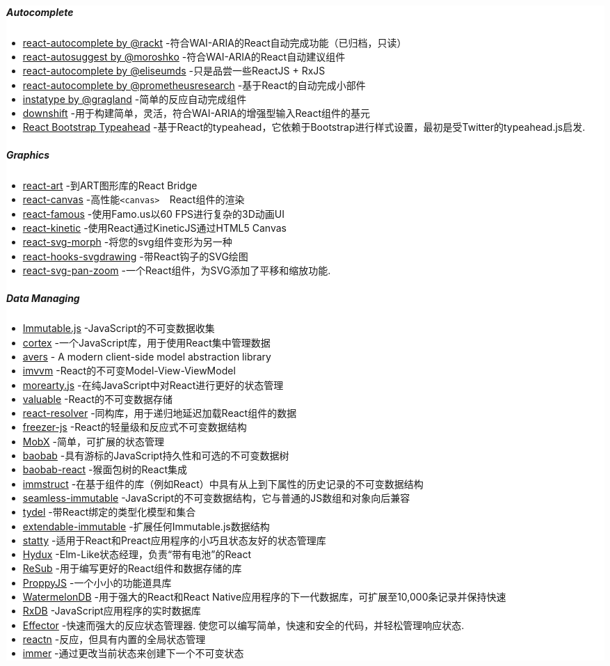 ##### Autocomplete

- [react-autocomplete by @rackt](https://github.com/rackt/react-autocomplete) -符合WAI-ARIA的React自动完成功能（已归档，只读）
- [react-autosuggest by @moroshko](https://github.com/moroshko/react-autosuggest) -符合WAI-ARIA的React自动建议组件
- [react-autocomplete by @eliseumds](https://github.com/eliseumds/react-autocomplete) -只是品尝一些ReactJS + RxJS
- [react-autocomplete by @prometheusresearch](https://github.com/prometheusresearch/react-autocomplete) -基于React的自动完成小部件
- [instatype by @gragland](https://github.com/gragland/instatype) -简单的反应自动完成组件
- [downshift](https://github.com/paypal/downshift) -用于构建简单，灵活，符合WAI-ARIA的增强型输入React组件的基元
- [React Bootstrap Typeahead](https://github.com/ericgio/react-bootstrap-typeahead) -基于React的typeahead，它依赖于Bootstrap进行样式设置，最初是受Twitter的typeahead.js启发.

##### Graphics

- [react-art](https://github.com/facebook/react-art) -到ART图形库的React Bridge
- [react-canvas](https://github.com/Flipboard/react-canvas)  -高性能`<canvas>  `React组件的渲染
- [react-famous](https://github.com/pilwon/react-famous) -使用Famo.us以60 FPS进行复杂的3D动画UI
- [react-kinetic](https://github.com/freiksenet/react-kinetic) -使用React通过KineticJS通过HTML5 Canvas
- [react-svg-morph](https://github.com/gorangajic/react-svg-morph) -将您的svg组件变形为另一种
- [react-hooks-svgdrawing](https://github.com/kmkzt/react-hooks-svgdrawing) -带React钩子的SVG绘图
- [react-svg-pan-zoom](https://github.com/chrvadala/react-svg-pan-zoom) -一个React组件，为SVG添加了平移和缩放功能.

##### Data Managing

- [Immutable.js](https://github.com/immutable-js/immutable-js) -JavaScript的不可变数据收集
- [cortex](https://github.com/mquan/cortex) -一个JavaScript库，用于使用React集中管理数据
- [avers](https://github.com/wereHamster/avers) - A modern client-side model abstraction library
- [imvvm](https://github.com/entrendipity/imvvm) -React的不可变Model-View-ViewModel
- [morearty.js](https://github.com/moreartyjs/moreartyjs) -在纯JavaScript中对React进行更好的状态管理
- [valuable](https://github.com/josephsavona/valuable) -React的不可变数据存储
- [react-resolver](https://github.com/ericclemmons/react-resolver) -同构库，用于递归地延迟加载React组件的数据
- [freezer-js](https://github.com/arqex/freezer) -React的轻量级和反应式不可变数据结构
- [MobX](#mobx) -简单，可扩展的状态管理
- [baobab](https://github.com/Yomguithereal/baobab) -具有游标的JavaScript持久性和可选的不可变数据树
- [baobab-react](https://github.com/Yomguithereal/baobab-react) -猴面包树的React集成
- [immstruct](https://github.com/omniscientjs/immstruct) -在基于组件的库（例如React）中具有从上到下属性的历史记录的不可变数据结构
- [seamless-immutable](https://github.com/rtfeldman/seamless-immutable) -JavaScript的不可变数据结构，它与普通的JS数组和对象向后兼容
- [tydel](http://tydel.js.org) -带React绑定的类型化模型和集合
- [extendable-immutable](https://github.com/philpl/extendable-immutable) -扩展任何Immutable.js数据结构
- [statty](https://github.com/vesparny/statty) -适用于React和Preact应用程序的小巧且状态友好的状态管理库
- [Hydux](https://github.com/hydux/hydux) -Elm-Like状态经理，负责“带有电池”的React
- [ReSub](https://github.com/Microsoft/ReSub) -用于编写更好的React组件和数据存储的库
- [ProppyJS](https://proppyjs.com) -一个小小的功能道具库
- [WatermelonDB](https://github.com/Nozbe/WatermelonDB) -用于强大的React和React Native应用程序的下一代数据库，可扩展至10,000条记录并保持快速
- [RxDB](https://github.com/pubkey/rxdb) -JavaScript应用程序的实时数据库
- [Effector](https://github.com/zerobias/effector)  -快速而强大的反应状态管理器. 使您可以编写简单，快速和安全的代码，并轻松管理响应状态.
- [reactn](https://github.com/CharlesStover/reactn) -反应，但具有内置的全局状态管理
- [immer](https://github.com/immerjs/immer) -通过更改当前状态来创建下一个不可变状态
